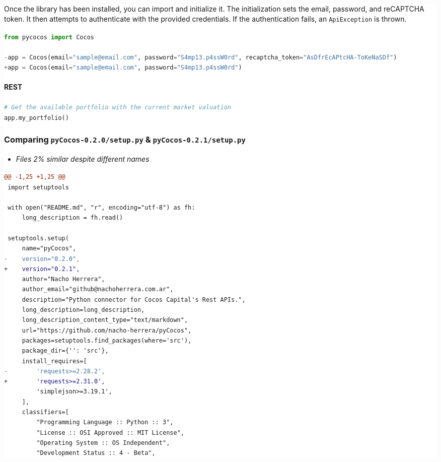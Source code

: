  Once the library has been installed, you can import and initialize it. The initialization sets the email, password, and reCAPTCHA token. It then attempts to authenticate with the provided credentials. If the authentication fails, an `ApiException` is thrown.
 
 ```python
 from pycocos import Cocos
 
-app = Cocos(email="sample@email.com", password="S4mp13.p4ssW0rd", recaptcha_token="AsDfrEcAPtcHA-ToKeNaSDf")
+app = Cocos(email="sample@email.com", password="S4mp13.p4ssW0rd")
 ```
 
 #### REST
 
 ```python
 # Get the available portfolio with the current market valuation
 app.my_portfolio()
```

### Comparing `pyCocos-0.2.0/setup.py` & `pyCocos-0.2.1/setup.py`

 * *Files 2% similar despite different names*

```diff
@@ -1,25 +1,25 @@
 import setuptools
 
 with open("README.md", "r", encoding="utf-8") as fh:
     long_description = fh.read()
 
 setuptools.setup(
     name="pyCocos",
-    version="0.2.0",
+    version="0.2.1",
     author="Nacho Herrera",
     author_email="github@nachoherrera.com.ar",
     description="Python connector for Cocos Capital's Rest APIs.",
     long_description=long_description,
     long_description_content_type="text/markdown",
     url="https://github.com/nacho-herrera/pyCocos",
     packages=setuptools.find_packages(where='src'),
     package_dir={'': 'src'},
     install_requires=[
-        'requests>=2.28.2',
+        'requests>=2.31.0',
         'simplejson>=3.19.1',
     ],
     classifiers=[
         "Programming Language :: Python :: 3",
         "License :: OSI Approved :: MIT License",
         "Operating System :: OS Independent",
         "Development Status :: 4 - Beta",
```
